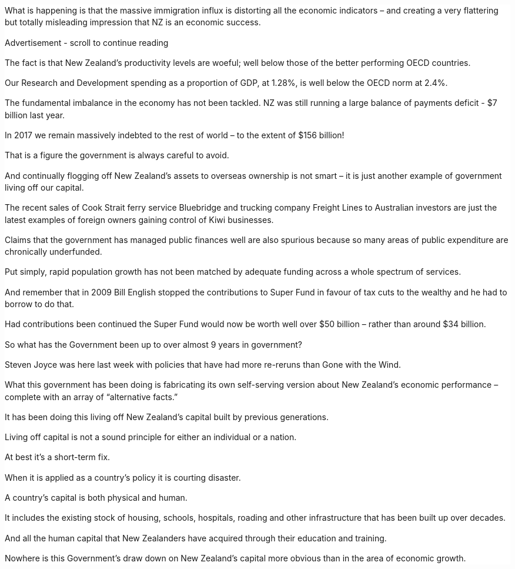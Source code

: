 What is happening is that the massive immigration influx is distorting all the economic indicators – and creating a very flattering but totally misleading impression that NZ is an economic success.

Advertisement - scroll to continue reading





The fact is that New Zealand’s productivity levels are woeful; well below those of the better performing OECD countries.

Our Research and Development spending as a proportion of GDP, at 1.28%, is well below the OECD norm at 2.4%.

The fundamental imbalance in the economy has not been tackled. NZ was still running a large balance of payments deficit - $7 billion last year.

In 2017 we remain massively indebted to the rest of world – to the extent of $156 billion!

That is a figure the government is always careful to avoid.

And continually flogging off New Zealand’s assets to overseas ownership is not smart – it is just another example of government living off our capital.

The recent sales of Cook Strait ferry service Bluebridge and trucking company Freight Lines to Australian investors are just the latest examples of foreign owners gaining control of Kiwi businesses.

Claims that the government has managed public finances well are also spurious because so many areas of public expenditure are chronically underfunded.

Put simply, rapid population growth has not been matched by adequate funding across a whole spectrum of services.

And remember that in 2009 Bill English stopped the contributions to Super Fund in favour of tax cuts to the wealthy and he had to borrow to do that.

Had contributions been continued the Super Fund would now be worth well over $50 billion – rather than around $34 billion.

So what has the Government been up to over almost 9 years in government?

Steven Joyce was here last week with policies that have had more re-reruns than Gone with the Wind.

What this government has been doing is fabricating its own self-serving version about New Zealand’s economic performance – complete with an array of “alternative facts.”

It has been doing this living off New Zealand’s capital built by previous generations.

Living off capital is not a sound principle for either an individual or a nation.

At best it’s a short-term fix.

When it is applied as a country’s policy it is courting disaster.

A country’s capital is both physical and human.

It includes the existing stock of housing, schools, hospitals, roading and other infrastructure that has been built up over decades.

And all the human capital that New Zealanders have acquired through their education and training.

Nowhere is this Government’s draw down on New Zealand’s capital more obvious than in the area of economic growth.
